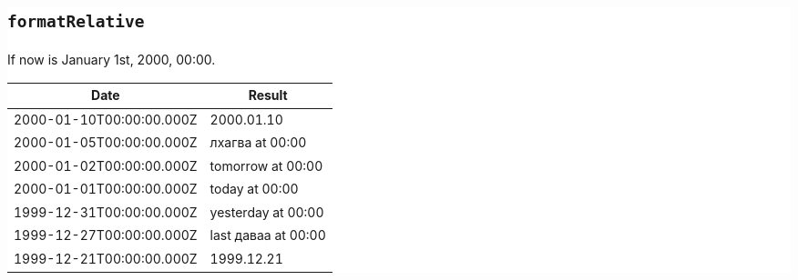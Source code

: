 ## `formatRelative`

If now is January 1st, 2000, 00:00.

| Date                     | Result              |
| ------------------------ | ------------------- |
| 2000-01-10T00:00:00.000Z | 2000.01.10          |
| 2000-01-05T00:00:00.000Z | лхагва at 00:00     |
| 2000-01-02T00:00:00.000Z | tomorrow at 00:00   |
| 2000-01-01T00:00:00.000Z | today at 00:00      |
| 1999-12-31T00:00:00.000Z | yesterday at 00:00  |
| 1999-12-27T00:00:00.000Z | last даваа at 00:00 |
| 1999-12-21T00:00:00.000Z | 1999.12.21          |
